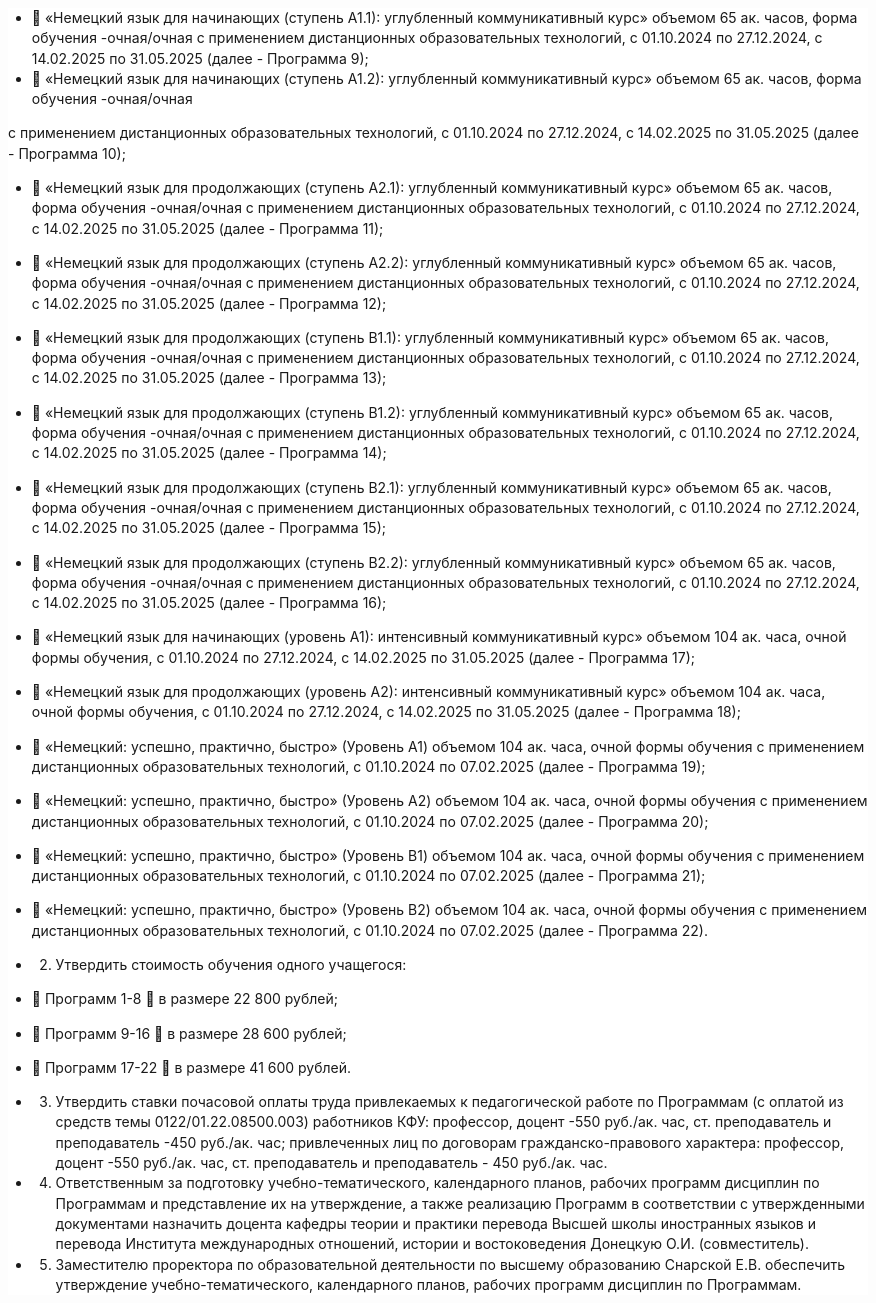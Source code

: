 -  «Немецкий язык для начинающих (ступень А1.1): углубленный коммуникативный курс» объемом 65 ак. часов, форма обучения -очная/очная с применением  дистанционных  образовательных  технологий,  с  01.10.2024  по  27.12.2024, с 14.02.2025 по 31.05.2025 (далее - Программа 9);
-  «Немецкий язык для начинающих (ступень А1.2): углубленный коммуникативный курс» объемом 65 ак. часов, форма обучения -очная/очная

с применением дистанционных образовательных технологий, с 01.10.2024 по 27.12.2024, с 14.02.2025 по 31.05.2025 (далее - Программа 10);

-  «Немецкий язык для продолжающих (ступень А2.1): углубленный коммуникативный курс» объемом 65 ак. часов, форма обучения -очная/очная с применением дистанционных образовательных технологий, с 01.10.2024 по 27.12.2024, с 14.02.2025 по 31.05.2025 (далее - Программа 11);
-  «Немецкий язык для продолжающих (ступень А2.2): углубленный коммуникативный курс» объемом 65 ак. часов, форма обучения -очная/очная с применением дистанционных образовательных технологий, с 01.10.2024 по 27.12.2024, с 14.02.2025 по 31.05.2025 (далее - Программа 12);
-  «Немецкий язык для продолжающих (ступень В1.1): углубленный коммуникативный курс» объемом 65 ак. часов, форма обучения -очная/очная с применением дистанционных образовательных технологий, с 01.10.2024 по 27.12.2024, с 14.02.2025 по 31.05.2025 (далее - Программа 13);
-  «Немецкий язык для продолжающих (ступень В1.2): углубленный коммуникативный курс» объемом 65 ак. часов, форма обучения -очная/очная с применением дистанционных образовательных технологий, с 01.10.2024 по 27.12.2024, с 14.02.2025 по 31.05.2025 (далее - Программа 14);
-  «Немецкий язык для продолжающих (ступень В2.1): углубленный коммуникативный курс» объемом 65 ак. часов, форма обучения -очная/очная с применением дистанционных образовательных технологий, с 01.10.2024 по 27.12.2024, с 14.02.2025 по 31.05.2025 (далее - Программа 15);
-  «Немецкий язык для продолжающих (ступень В2.2): углубленный коммуникативный курс» объемом 65 ак. часов, форма обучения -очная/очная с применением дистанционных образовательных технологий, с 01.10.2024 по 27.12.2024, с 14.02.2025 по 31.05.2025 (далее - Программа 16);
-  «Немецкий язык для начинающих (уровень А1): интенсивный коммуникативный курс»  объемом 104 ак. часа,  очной  формы  обучения,  с  01.10.2024  по 27.12.2024, с 14.02.2025 по 31.05.2025 (далее - Программа 17);
-  «Немецкий язык для продолжающих (уровень А2): интенсивный коммуникативный курс»  объемом 104 ак. часа,  очной  формы  обучения,  с  01.10.2024  по 27.12.2024, с 14.02.2025 по 31.05.2025 (далее - Программа 18);

-  «Немецкий: успешно, практично, быстро» (Уровень А1) объемом 104 ак. часа, очной  формы  обучения  с  применением  дистанционных  образовательных  технологий, с 01.10.2024 по 07.02.2025 (далее - Программа 19);
-  «Немецкий: успешно, практично, быстро» (Уровень А2) объемом 104 ак. часа, очной  формы  обучения  с  применением  дистанционных  образовательных  технологий, с 01.10.2024 по 07.02.2025 (далее - Программа 20);
-  «Немецкий: успешно, практично, быстро» (Уровень В1) объемом 104 ак. часа, очной  формы  обучения  с  применением  дистанционных  образовательных  технологий, с 01.10.2024 по 07.02.2025 (далее - Программа 21);
-  «Немецкий: успешно, практично, быстро» (Уровень В2) объемом 104 ак. часа, очной  формы  обучения  с  применением  дистанционных  образовательных  технологий, с 01.10.2024 по 07.02.2025 (далее - Программа 22).
- 2. Утвердить стоимость обучения одного учащегося:
-  Программ 1-8  в размере 22 800 рублей;
-  Программ 9-16  в размере 28 600 рублей;
-  Программ 17-22  в размере 41 600 рублей.
- 3. Утвердить  ставки  почасовой  оплаты  труда  привлекаемых  к  педагогической работе  по  Программам  (с  оплатой  из  средств  темы  0122/01.22.08500.003)  работников КФУ: профессор, доцент -550 руб./ак. час, ст. преподаватель и преподаватель -450 руб./ак. час; привлеченных лиц по договорам гражданско-правового характера: профессор, доцент -550 руб./ак. час, ст. преподаватель и преподаватель - 450 руб./ак. час.
- 4. Ответственным  за подготовку учебно-тематического, календарного планов, рабочих  программ  дисциплин  по  Программам  и  представление  их  на  утверждение, а  также реализацию Программ в соответствии с утвержденными документами назначить доцента  кафедры  теории  и  практики  перевода  Высшей  школы  иностранных  языков  и перевода Института международных отношений, истории и востоковедения Донецкую О.И. (совместитель).
- 5. Заместителю проректора по образовательной деятельности по высшему образованию Снарской Е.В. обеспечить утверждение учебно-тематического, календарного планов, рабочих программ дисциплин по Программам.